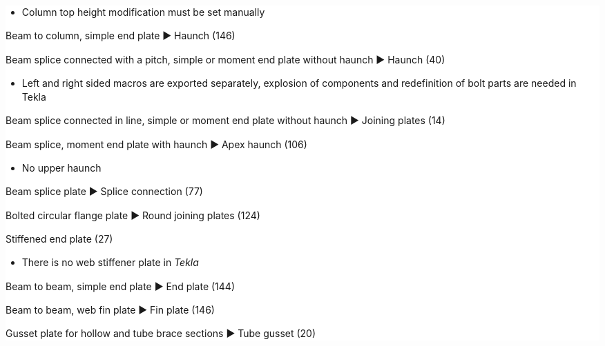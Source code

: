 
- Column top height modification must be set manually





Beam to column, simple end plate ► Haunch (146)





Beam splice connected with a pitch, simple or moment end plate without haunch ► Haunch (40)





- Left and right sided macros are exported separately, explosion of components and redefinition of bolt parts are needed in Tekla





Beam splice connected in line, simple or moment end plate without haunch ► Joining plates (14)





Beam splice, moment end plate with haunch ► Apex haunch (106)





- No upper haunch





Beam splice plate ► Splice connection (77)





Bolted circular flange plate ► Round joining plates (124)





Stiffened end plate (27)





- There is no web stiffener plate in _Tekla_





Beam to beam, simple end plate ► End plate (144)





Beam to beam, web fin plate ► Fin plate (146)





Gusset plate for hollow and tube brace sections ► Tube gusset (20)
